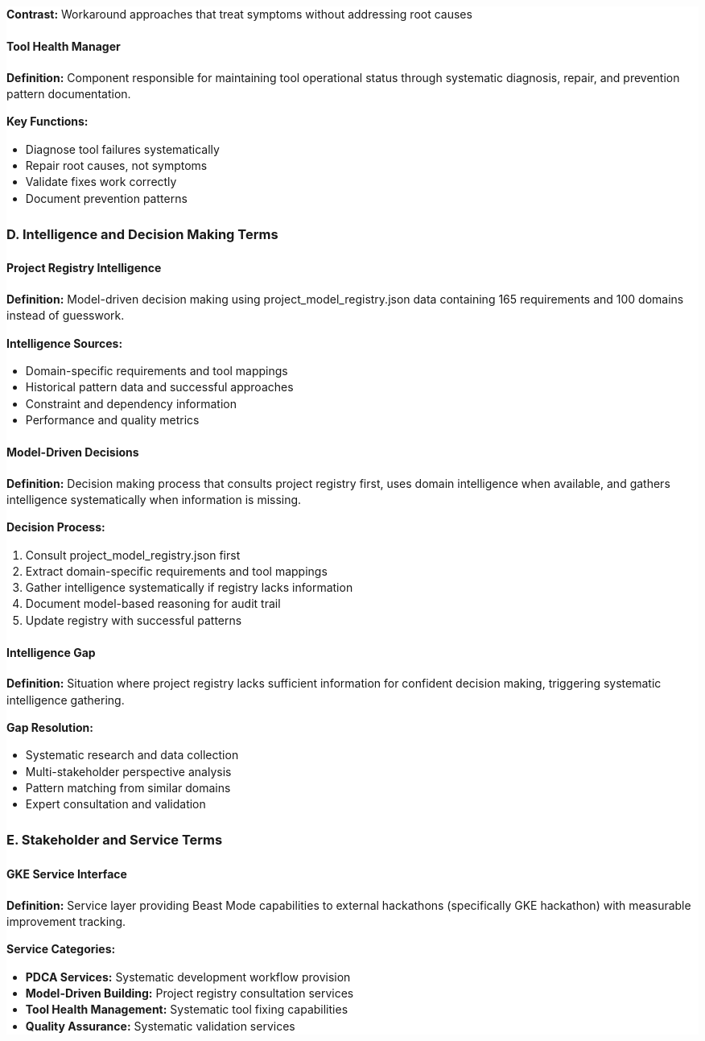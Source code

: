 **Contrast:** Workaround approaches that treat symptoms without addressing root causes

#### Tool Health Manager
**Definition:** Component responsible for maintaining tool operational status through systematic diagnosis, repair, and prevention pattern documentation.

**Key Functions:**
- Diagnose tool failures systematically
- Repair root causes, not symptoms
- Validate fixes work correctly
- Document prevention patterns

### D. Intelligence and Decision Making Terms

#### Project Registry Intelligence
**Definition:** Model-driven decision making using project_model_registry.json data containing 165 requirements and 100 domains instead of guesswork.

**Intelligence Sources:**
- Domain-specific requirements and tool mappings
- Historical pattern data and successful approaches
- Constraint and dependency information
- Performance and quality metrics

#### Model-Driven Decisions
**Definition:** Decision making process that consults project registry first, uses domain intelligence when available, and gathers intelligence systematically when information is missing.

**Decision Process:**
1. Consult project_model_registry.json first
2. Extract domain-specific requirements and tool mappings
3. Gather intelligence systematically if registry lacks information
4. Document model-based reasoning for audit trail
5. Update registry with successful patterns

#### Intelligence Gap
**Definition:** Situation where project registry lacks sufficient information for confident decision making, triggering systematic intelligence gathering.

**Gap Resolution:**
- Systematic research and data collection
- Multi-stakeholder perspective analysis
- Pattern matching from similar domains
- Expert consultation and validation

### E. Stakeholder and Service Terms

#### GKE Service Interface
**Definition:** Service layer providing Beast Mode capabilities to external hackathons (specifically GKE hackathon) with measurable improvement tracking.

**Service Categories:**
- **PDCA Services:** Systematic development workflow provision
- **Model-Driven Building:** Project registry consultation services
- **Tool Health Management:** Systematic tool fixing capabilities
- **Quality Assurance:** Systematic validation services
